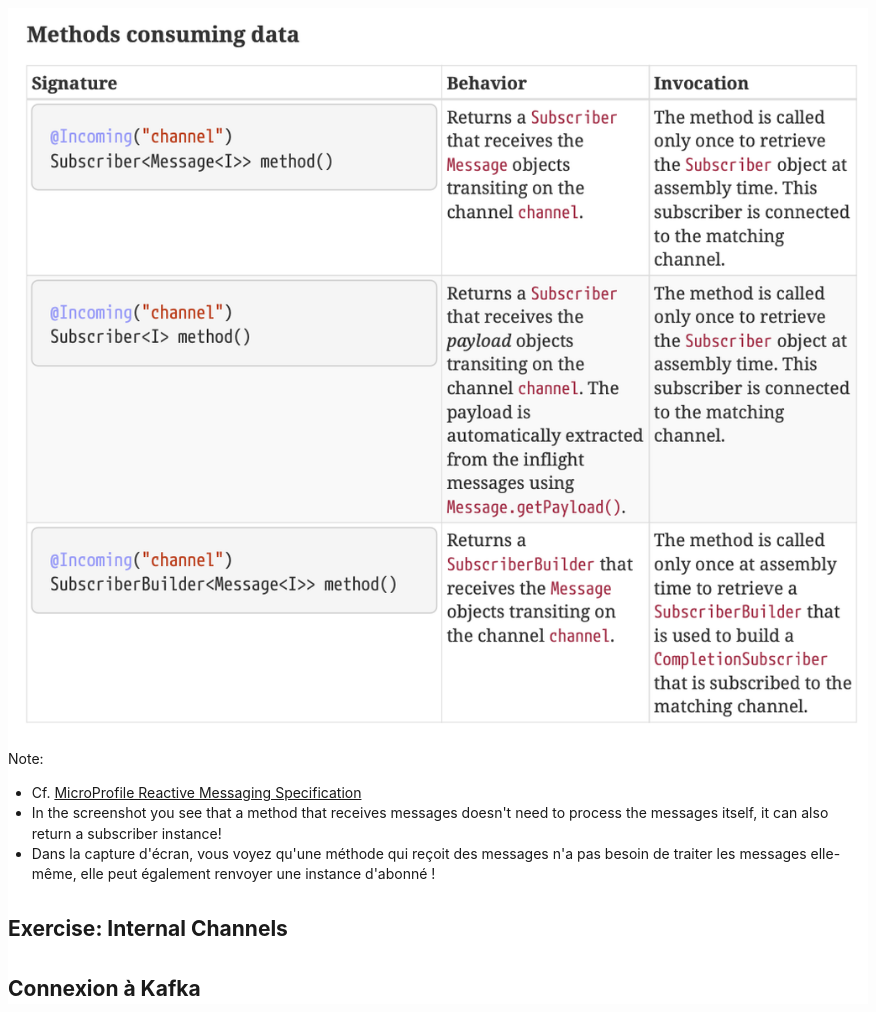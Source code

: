 ![Microprofile Reactive Messaging Spec screenshot](images/kafka/spec.png)

Note:
* Cf. [MicroProfile Reactive Messaging Specification](https://download.eclipse.org/microprofile/microprofile-reactive-messaging-1.0/microprofile-reactive-messaging-spec.html)
* In the screenshot you see that a method that receives messages doesn't need to process the messages itself, it can also return a subscriber instance!
* Dans la capture d'écran, vous voyez qu'une méthode qui reçoit des messages n'a pas besoin de traiter les messages elle-même, elle peut également renvoyer une instance d'abonné !


## Exercise: Internal Channels


## Connexion à Kafka
